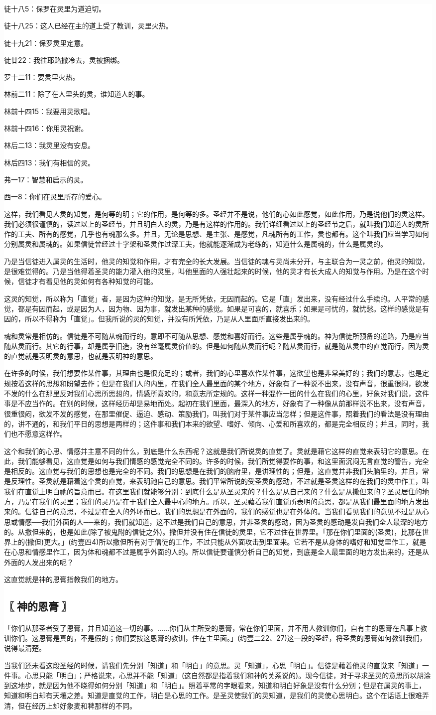 徒十八5：保罗在灵里为道迫切。

徒十八25：这人已经在主的道上受了教训，灵里火热。

徒十九21：保罗灵里定意。

徒廿22：我往耶路撒冷去，灵被捆绑。

罗十二11：要灵里火热。

林前二11：除了在人里头的灵，谁知道人的事。

林前十四15：我要用灵歌唱。

林前十四16：你用灵祝谢。

林后二13：我灵里没有安息。

林后四13：我们有相信的灵。

弗一17：智慧和启示的灵。

西一8：你们在灵里所存的爱心。

这样，我们看见人灵的知觉，是何等的明；它的作用，是何等的多。圣经并不是说，他们的心如此感觉，如此作用，乃是说他们的灵这样。我们必须很谨慎的，读过以上的圣经节，并且明白人的灵，乃是有这样的作用的。我们详细看过以上的圣经节之后，就叫我们知道人的灵所作的工夫、所有的感觉，几乎也有魂那么多。并且，无论是思想、是主张、是感觉，凡魂所有的工作，灵也都有。这个叫我们应当学习如何分别属灵和属魂的。如果信徒曾经过十字架和圣灵作过深工夫，他就能逐渐成为老练的，知道什么是属魂的，什么是属灵的。

乃是当信徒进入属灵的生活时，他灵的知觉和作用，才有完全的长大发展。当信徒的魂与灵尚未分开，与主联合为一灵之前，他灵的知觉，是很难觉得的。乃是当他得着圣灵的能力灌入他的灵里，叫他里面的人强壮起来的时候，他的灵才有长大成人的知觉与作用。乃是在这个时候，信徒才有看见他的灵如何有各种知觉的可能。

这灵的知觉，所以称为「直觉」者，是因为这种的知觉，是无所凭依，无因而起的。它是「直」发出来，没有经过什么手续的。人平常的感觉，都是有因而起，或是因为人，因为物、因为事，就发出某种的感觉。如果是可喜的，就喜乐；如果是可忧的，就忧愁。这样的感觉是有因的，所以不得称为「直觉」。但我所说的灵的知觉，并没有所凭依，乃是从人里面所直接发出来的。

魂和灵常是相仿的。信徒是不可随从魂而行的，意即不可随从思想、感觉和喜好而行。这些是属乎魂的。神为信徒所预备的道路，乃是应当随从灵而行。其它的行事，却是属乎旧造，没有丝毫属灵价值的。但是如何随从灵而行呢？随从灵而行，就是随从灵中的直觉而行，因为灵的直觉就是表明灵的意思，也就是表明神的意思。

在许多的时候，我们想要作某件事，其理由也是很充足的；或者，我们的心里喜欢作某件事，这欲望也是非常美好的；我们的意志，也是定规按着这样的思想和盼望去作；但是在我们人的内里，在我们全人最里面的某个地方，好象有了一种说不出来，没有声音，很重很闷，欲发不发的什么在那里反对我们心思所思想的，情感所喜欢的，和意志所定规的。这样一种混作一团的什么在我们的心里，好象对我们说，这件事是不应当作的。在别的时候，这样经历却是易地而处。起初在我们里面，最深入的地方，好象有了一种像从前那样说不出来，没有声音，很重很闷，欲发不发的感觉，在那里催促、逼迫、感动、策励我们，叫我们对于某件事应当怎样；但是这件事，照着我们的看法是没有理由的，讲不通的，和我们平日的思想是两样的；这件事和我们本来的欲望、嗜好、倾向、心爱和所喜欢的，都是完全相反的；并且，同时，我们也不愿意这样作。

这个和我们的心思、情感并主意不同的什么，到底是什么东西呢？这就是我们所说灵的直觉了。灵就是藉它这样的直觉来表明它的意思。在此，我们能够看见，这直觉是如何与我们情感的感觉完全不同的。许多的时候，我们所觉得要作的事，和这里面沉闷无言直觉的警告，完全是相反的。这直觉与我们的思想也是完全的不同。我们的思想是在我们的脑府里，是讲理性的；但是，这直觉并非我们头脑里的，并且，常是反理性。圣灵就是藉着这个灵的直觉，来表明祂自己的意思。我们平常所说的受圣灵的感动，不过就是圣灵这样的在我们的灵中作工，叫我们在直觉上明白祂的旨意而已。在这里我们就能够分别：到底什么是从圣灵来的？什么是从自己来的？什么是从撒但来的？圣灵居住的地方，乃是在我们的灵里；我们的灵乃是在于我们全人最中心的地方。所以，圣灵藉着我们直觉所表明的意思，都是从我们最里面的地方发出来的。信徒自己的意思，不过是在全人的外环而已。我们的思想是在外面的，我们的感觉也是在外体的。当我们看见我们的意见不过是从心思或情感──我们外面的人──来的，我们就知道，这不过是我们自己的意思，并非圣灵的感动，因为圣灵的感动是发自我们全人最深的地方的。从撒但来的，也是如此(除了被鬼附的信徒之外)。撒但并没有住在信徒的灵里，它不过住在世界里。「那在你们里面的(圣灵)，比那在世界上的(撒但)更大。」(约壹四4)所以撒但所有对于信徒的工作，不过只能从外面攻击到里面来。它若不是从身体的嗜好和知觉里作工，就是在心思和情感里作工，因为体和魂都不过是属乎外面的人的。所以信徒要谨慎分析自己的知觉，到底是全人最里面的地方发出来的，还是从外面的人发出来的呢？

这直觉就是神的恩膏指教我们的地方。



## 〖 神的恩膏 〗

「你们从那圣者受了恩膏，并且知道这一切的事。……你们从主所受的恩膏，常在你们里面，并不用人教训你们，自有主的恩膏在凡事上教训你们。这恩膏是真的，不是假的；你们要按这恩膏的教训，住在主里面。」(约壹二22、27)这一段的圣经，将圣灵的恩膏如何教训我们，说得最清楚。

当我们还未看这段圣经的时候，请我们先分别「知道」和「明白」的意思。灵「知道」，心思「明白」。信徒是藉着他灵的直觉来「知道」一件事。心思只能「明白」；严格说来，心思并不能「知道」(这自然都是指着我们和神的关系说的)。现今信徒，对于寻求圣灵的意思所以胡涂到这地步，就是因为他不晓得如何分别「知道」和「明白」。照着平常的字眼看来，知道和明白好象是没有什么分别；但是在属灵的事上，知道和明白却有天壤之差。知道是直觉的工作，明白是心思的工作。是圣灵使我们的灵知道，是我们的灵使心思明白。这个在话语上很难弄清，但在经历上却好象麦和稗那样的不同。
